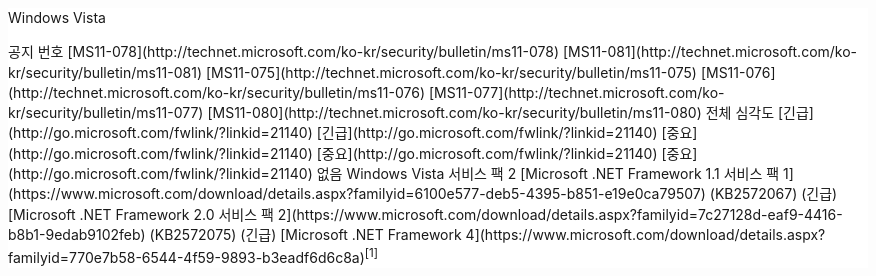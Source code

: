 Windows Vista
</th>
</tr>
<tr class="alternateRow">
<td style="border:1px solid black;">
공지 번호
</td>
<td style="border:1px solid black;">
[MS11-078](http://technet.microsoft.com/ko-kr/security/bulletin/ms11-078)
</td>
<td style="border:1px solid black;">
[MS11-081](http://technet.microsoft.com/ko-kr/security/bulletin/ms11-081)
</td>
<td style="border:1px solid black;">
[MS11-075](http://technet.microsoft.com/ko-kr/security/bulletin/ms11-075)
</td>
<td style="border:1px solid black;">
[MS11-076](http://technet.microsoft.com/ko-kr/security/bulletin/ms11-076)
</td>
<td style="border:1px solid black;">
[MS11-077](http://technet.microsoft.com/ko-kr/security/bulletin/ms11-077)
</td>
<td style="border:1px solid black;">
[MS11-080](http://technet.microsoft.com/ko-kr/security/bulletin/ms11-080)
</td>
</tr>
<tr>
<td style="border:1px solid black;">
전체 심각도
</td>
<td style="border:1px solid black;">
[긴급](http://go.microsoft.com/fwlink/?linkid=21140)
</td>
<td style="border:1px solid black;">
[긴급](http://go.microsoft.com/fwlink/?linkid=21140)
</td>
<td style="border:1px solid black;">
[중요](http://go.microsoft.com/fwlink/?linkid=21140)
</td>
<td style="border:1px solid black;">
[중요](http://go.microsoft.com/fwlink/?linkid=21140)
</td>
<td style="border:1px solid black;">
[중요](http://go.microsoft.com/fwlink/?linkid=21140)
</td>
<td style="border:1px solid black;">
없음
</td>
</tr>
<tr class="alternateRow">
<td style="border:1px solid black;">
Windows Vista 서비스 팩 2
</td>
<td style="border:1px solid black;">
[Microsoft .NET Framework 1.1 서비스 팩 1](https://www.microsoft.com/download/details.aspx?familyid=6100e577-deb5-4395-b851-e19e0ca79507)  
(KB2572067)  
(긴급)  
[Microsoft .NET Framework 2.0 서비스 팩 2](https://www.microsoft.com/download/details.aspx?familyid=7c27128d-eaf9-4416-b8b1-9edab9102feb)  
(KB2572075)  
(긴급)  
[Microsoft .NET Framework 4](https://www.microsoft.com/download/details.aspx?familyid=770e7b58-6544-4f59-9893-b3eadf6d6c8a)<sup>[1]</sup>